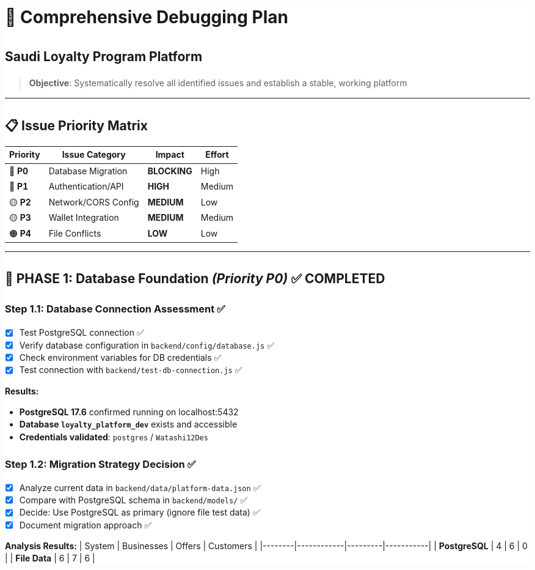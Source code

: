 # 🔧 Comprehensive Debugging Plan
## Saudi Loyalty Program Platform

> **Objective**: Systematically resolve all identified issues and establish a stable, working platform

---

## 📋 **Issue Priority Matrix**

| Priority | Issue Category | Impact | Effort |
|----------|---------------|--------|---------|
| 🔴 **P0** | Database Migration | **BLOCKING** | High |
| 🔴 **P1** | Authentication/API | **HIGH** | Medium |
| 🟡 **P2** | Network/CORS Config | **MEDIUM** | Low |
| 🟡 **P3** | Wallet Integration | **MEDIUM** | Medium |
| 🟠 **P4** | File Conflicts | **LOW** | Low |

---

## 🎯 **PHASE 1: Database Foundation** *(Priority P0)* ✅ **COMPLETED**

### **Step 1.1: Database Connection Assessment** ✅
- [x] Test PostgreSQL connection ✅
- [x] Verify database configuration in `backend/config/database.js` ✅
- [x] Check environment variables for DB credentials ✅
- [x] Test connection with `backend/test-db-connection.js` ✅

**Results:**
- **PostgreSQL 17.6** confirmed running on localhost:5432
- **Database `loyalty_platform_dev`** exists and accessible
- **Credentials validated**: `postgres` / `Watashi12Des`

### **Step 1.2: Migration Strategy Decision** ✅
- [x] Analyze current data in `backend/data/platform-data.json` ✅
- [x] Compare with PostgreSQL schema in `backend/models/` ✅
- [x] Decide: Use PostgreSQL as primary (ignore file test data) ✅
- [x] Document migration approach ✅

**Analysis Results:**
| System | Businesses | Offers | Customers |
|--------|------------|---------|-----------|
| **PostgreSQL** | 4 | 6 | 0 |
| **File Data** | 6 | 7 | 6 |
